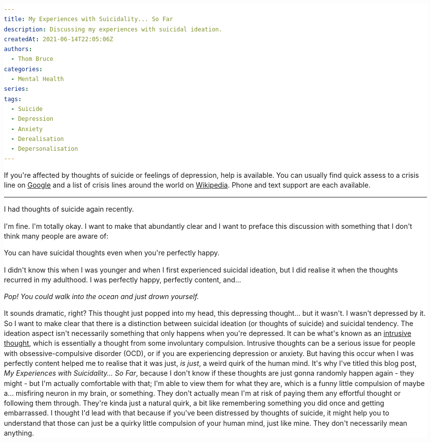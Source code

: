```yaml
---
title: My Experiences with Suicidality... So Far
description: Discussing my experiences with suicidal ideation.
createdAt: 2021-06-14T22:05:06Z
authors:
  - Thom Bruce
categories:
  - Mental Health
series:
tags:
  - Suicide
  - Depression
  - Anxiety
  - Derealisation
  - Depersonalisation
---
```


If you're affected by thoughts of suicide or feelings of depression, help is available. You can usually find quick assess to a crisis line on <a href='https://www.google.com/search?q=suicide' target='_blank'>Google</a> and a list of crisis lines around the world on <a href='https://en.wikipedia.org/wiki/List_of_suicide_crisis_lines'>Wikipedia</a>. Phone and text support are each available.

---

<content-warning>
<template>
<ul>
<li>Suicide</li>
<li>Strong Language</li>
<li>Existentialism</li>
</ul>
</template>
</content-warning>

I had thoughts of suicide again recently.

I'm fine. I'm totally okay. I want to make that abundantly clear and I want to preface this discussion with something that I don't think many people are aware of:

You can have suicidal thoughts even when you're perfectly happy.

I didn't know this when I was younger and when I first experienced suicidal ideation, but I did realise it when the thoughts recurred in my adulthood. I was perfectly happy, perfectly content, and...

<p class='text-center'><em>Pop! You could walk into the ocean and just drown yourself.</em></p>

It sounds dramatic, right? This thought just popped into my head, this depressing thought... but it wasn't. I wasn't depressed by it. So I want to make clear that there is a distinction between suicidal ideation (or thoughts of suicide) and suicidal tendency. The ideation aspect isn't necessarily something that only happens when you're depressed. It can be what's known as an [intrusive thought](https://en.wikipedia.org/wiki/Intrusive_thought), which is essentially a thought from some involuntary compulsion. Intrusive thoughts can be a serious issue for people with obsessive-compulsive disorder (OCD), or if you are experiencing depression or anxiety. But having this occur when I was perfectly content helped me to realise that it was just, _is just_, a weird quirk of the human mind. It's why I've titled this blog post, _My Experiences with Suicidality... So Far_, because I don't know if these thoughts are just gonna randomly happen again - they might - but I'm actually comfortable with that; I'm able to view them for what they are, which is a funny little compulsion of maybe a... misfiring neuron in my brain, or something. They don't actually mean I'm at risk of paying them any effortful thought or following them through. They're kinda just a natural quirk, a bit like remembering something you did once and getting embarrassed. I thought I'd lead with that because if you've been distressed by thoughts of suicide, it might help you to understand that those can just be a quirky little compulsion of your human mind, just like mine. They don't necessarily mean anything.
